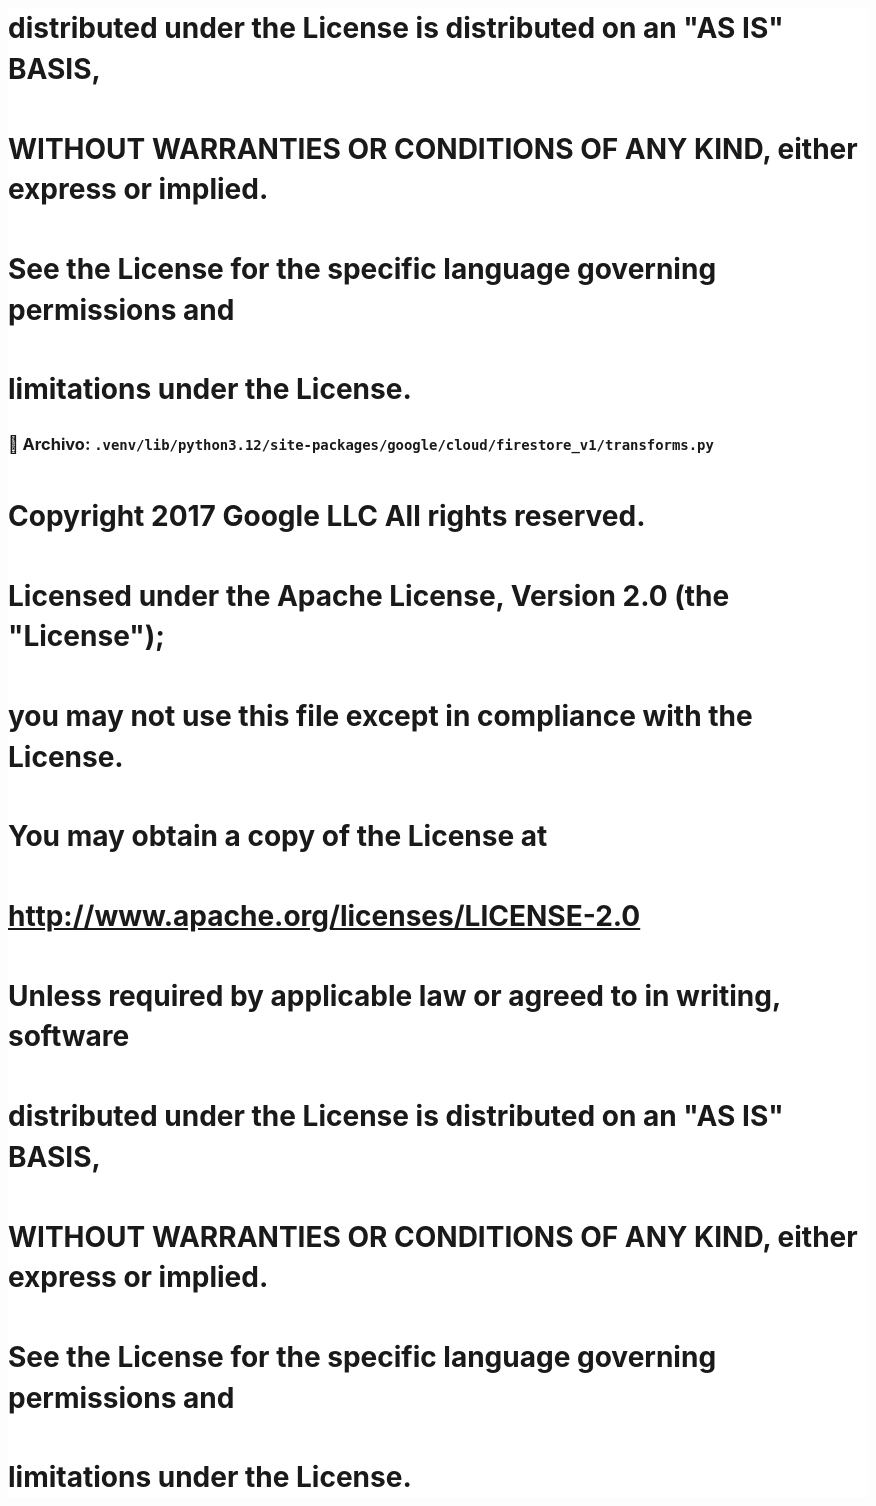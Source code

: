 # distributed under the License is distributed on an "AS IS" BASIS,
# WITHOUT WARRANTIES OR CONDITIONS OF ANY KIND, either express or implied.
# See the License for the specific language governing permissions and
# limitations under the License.

### 📄 Archivo: `.venv/lib/python3.12/site-packages/google/cloud/firestore_v1/transforms.py`
# Copyright 2017 Google LLC All rights reserved.
#
# Licensed under the Apache License, Version 2.0 (the "License");
# you may not use this file except in compliance with the License.
# You may obtain a copy of the License at
#
#     http://www.apache.org/licenses/LICENSE-2.0
#
# Unless required by applicable law or agreed to in writing, software
# distributed under the License is distributed on an "AS IS" BASIS,
# WITHOUT WARRANTIES OR CONDITIONS OF ANY KIND, either express or implied.
# See the License for the specific language governing permissions and
# limitations under the License.
